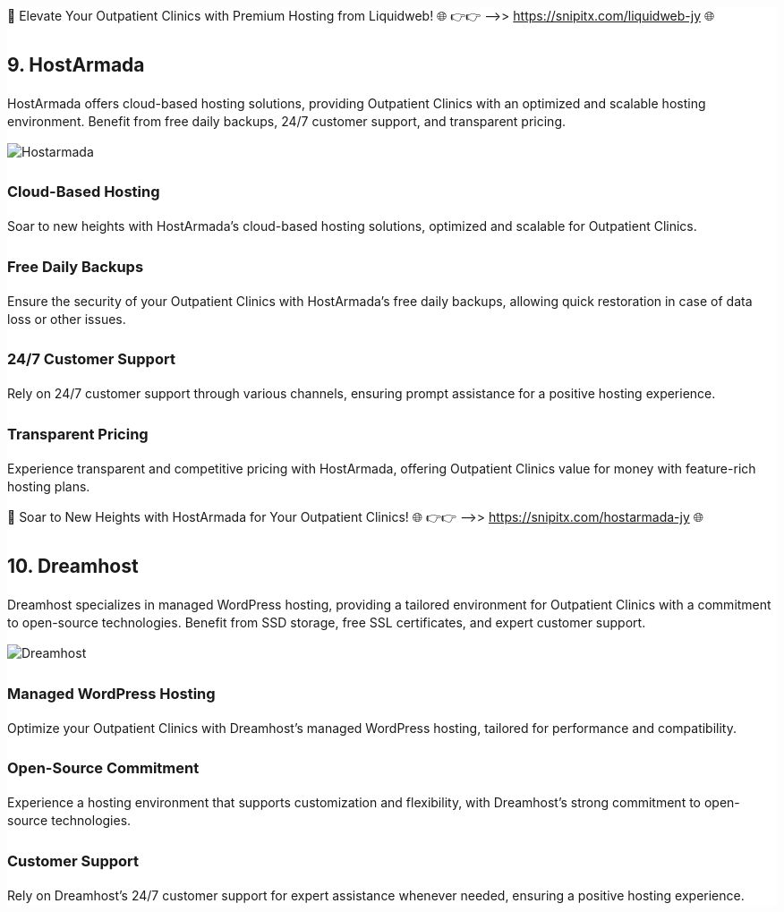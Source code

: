 🚀 Elevate Your Outpatient Clinics with Premium Hosting from Liquidweb! 🌐
👉👉 -->> https://snipitx.com/liquidweb-jy 🌐

## 9. HostArmada

HostArmada offers cloud-based hosting solutions, providing Outpatient Clinics with an optimized and scalable hosting environment. Benefit from free daily backups, 24/7 customer support, and transparent pricing.

![Hostarmada](https://i.imgur.com/KFbdf3o.jpeg "Hostarmada Hosting")

### Cloud-Based Hosting
Soar to new heights with HostArmada’s cloud-based hosting solutions, optimized and scalable for Outpatient Clinics.

### Free Daily Backups
Ensure the security of your Outpatient Clinics with HostArmada’s free daily backups, allowing quick restoration in case of data loss or other issues.

### 24/7 Customer Support
Rely on 24/7 customer support through various channels, ensuring prompt assistance for a positive hosting experience.

### Transparent Pricing
Experience transparent and competitive pricing with HostArmada, offering Outpatient Clinics value for money with feature-rich hosting plans.

🚀 Soar to New Heights with HostArmada for Your Outpatient Clinics! 🌐
👉👉 -->> https://snipitx.com/hostarmada-jy 🌐

## 10. Dreamhost

Dreamhost specializes in managed WordPress hosting, providing a tailored environment for Outpatient Clinics with a commitment to open-source technologies. Benefit from SSD storage, free SSL certificates, and expert customer support.

![Dreamhost](https://i.imgur.com/rXIg8ip.jpeg "Dreamhost Hosting")

### Managed WordPress Hosting
Optimize your Outpatient Clinics with Dreamhost’s managed WordPress hosting, tailored for performance and compatibility.

### Open-Source Commitment
Experience a hosting environment that supports customization and flexibility, with Dreamhost’s strong commitment to open-source technologies.

### Customer Support
Rely on Dreamhost’s 24/7 customer support for expert assistance whenever needed, ensuring a positive hosting experience.
